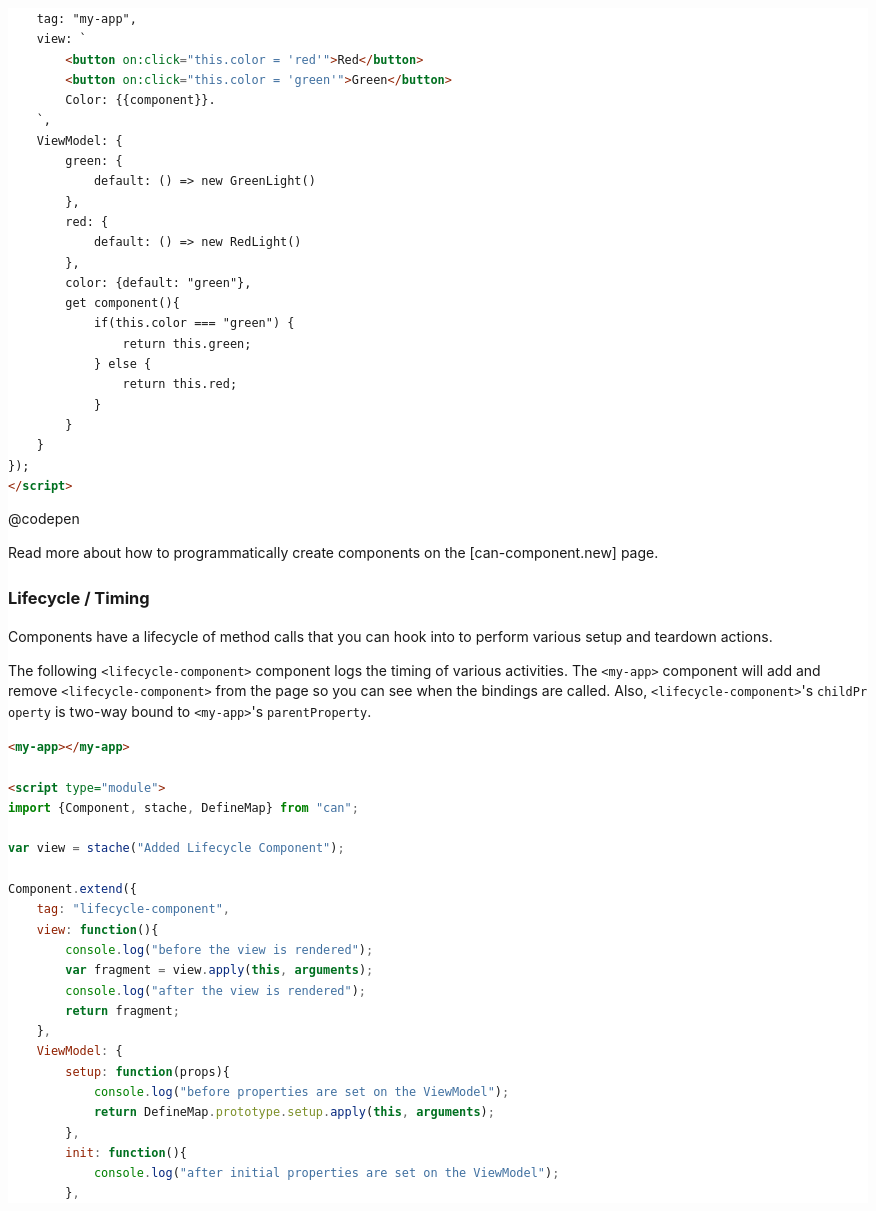 ```html
	tag: "my-app",
	view: `
		<button on:click="this.color = 'red'">Red</button>
		<button on:click="this.color = 'green'">Green</button>
		Color: {{component}}.
	`,
	ViewModel: {
		green: {
			default: () => new GreenLight()
		},
		red: {
			default: () => new RedLight()
		},
		color: {default: "green"},
		get component(){
			if(this.color === "green") {
				return this.green;
			} else {
				return this.red;
			}
		}
	}
});
</script>
```
@codepen



Read more about how to programmatically create components on the [can-component.new] page.

### Lifecycle / Timing

Components have a lifecycle of method calls that you can hook into
to perform various setup and teardown actions.  

The following `<lifecycle-component>`
component logs the timing of various activities.  The `<my-app>` component
will add and remove `<lifecycle-component>` from the page so you can see
when the bindings are called.  Also, `<lifecycle-component>`'s `childProperty`
is two-way bound to `<my-app>`'s `parentProperty`.

```html
<my-app></my-app>

<script type="module">
import {Component, stache, DefineMap} from "can";

var view = stache("Added Lifecycle Component");

Component.extend({
	tag: "lifecycle-component",
	view: function(){
		console.log("before the view is rendered");
		var fragment = view.apply(this, arguments);
		console.log("after the view is rendered");
		return fragment;
	},
	ViewModel: {
		setup: function(props){
			console.log("before properties are set on the ViewModel");
			return DefineMap.prototype.setup.apply(this, arguments);
		},
		init: function(){
			console.log("after initial properties are set on the ViewModel");
		},
```